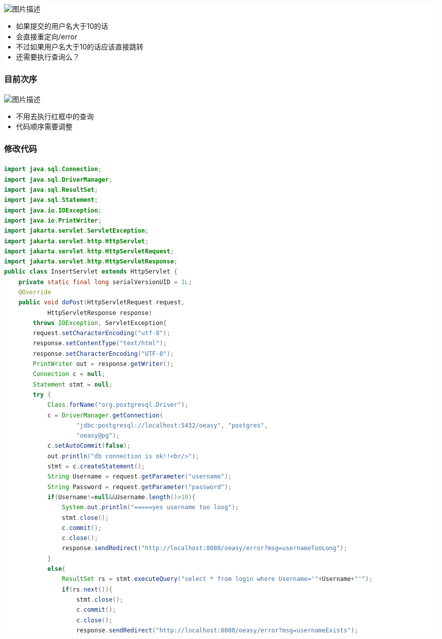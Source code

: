 ![图片描述](https://doc.shiyanlou.com/courses/uid1190679-20211130-1638257480923)

- 如果提交的用户名大于10的话
- 会直接重定向/error
- 不过如果用户名大于10的话应该直接跳转
- 还需要执行查询么？

### 目前次序

![图片描述](https://doc.shiyanlou.com/courses/uid1190679-20220427-1651057329152/wm)

- 不用去执行红框中的查询
- 代码顺序需要调整

### 修改代码
```java
import java.sql.Connection;
import java.sql.DriverManager;
import java.sql.ResultSet;
import java.sql.Statement;
import java.io.IOException;
import java.io.PrintWriter;
import jakarta.servlet.ServletException;
import jakarta.servlet.http.HttpServlet;
import jakarta.servlet.http.HttpServletRequest;
import jakarta.servlet.http.HttpServletResponse;
public class InsertServlet extends HttpServlet {
	private static final long serialVersionUID = 1L;
	@Override
	public void doPost(HttpServletRequest request,
			HttpServletResponse response)
		throws IOException, ServletException{
		request.setCharacterEncoding("utf-8");
		response.setContentType("text/html");
		response.setCharacterEncoding("UTF-8");
		PrintWriter out = response.getWriter();
		Connection c = null;
		Statement stmt = null;
		try {
			Class.forName("org.postgresql.Driver");
			c = DriverManager.getConnection(
					"jdbc:postgresql://localhost:5432/oeasy", "postgres",
					"oeasy@pg");
			c.setAutoCommit(false);
			out.println("db connection is ok!!<br/>");
			stmt = c.createStatement();
			String Username = request.getParameter("username");
			String Password = request.getParameter("password");
			if(Username!=null&&Username.length()>10){
				System.out.println("=====yes username too loog");
				stmt.close();
				c.commit();
				c.close();
				response.sendRedirect("http://localhost:8080/oeasy/error?msg=usernameTooLong");
			}
			else{
				ResultSet rs = stmt.executeQuery("select * from login where Username='"+Username+"'");
				if(rs.next()){
					stmt.close();
					c.commit();
					c.close();
					response.sendRedirect("http://localhost:8080/oeasy/error?msg=usernameExists");
```